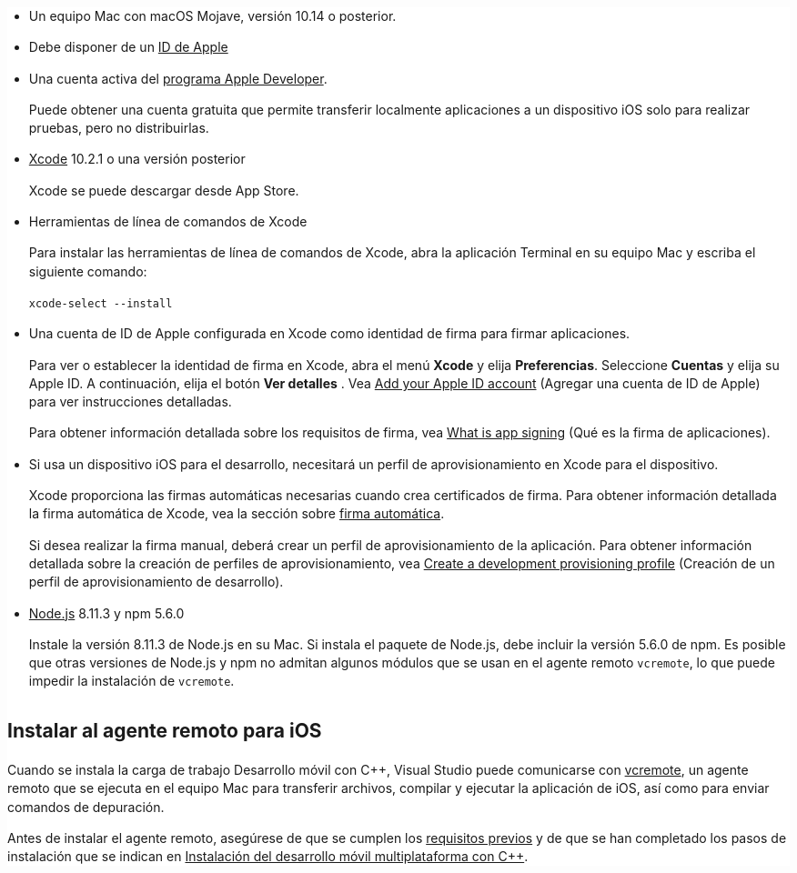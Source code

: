 - Un equipo Mac con macOS Mojave, versión 10.14 o posterior.

- Debe disponer de un [ID de Apple](https://appleid.apple.com/)

- Una cuenta activa del [programa Apple Developer](https://developer.apple.com/programs/).

   Puede obtener una cuenta gratuita que permite transferir localmente aplicaciones a un dispositivo iOS solo para realizar pruebas, pero no distribuirlas.

- [Xcode](https://developer.apple.com/xcode/downloads/) 10.2.1 o una versión posterior

   Xcode se puede descargar desde App Store.

- Herramientas de línea de comandos de Xcode

   Para instalar las herramientas de línea de comandos de Xcode, abra la aplicación Terminal en su equipo Mac y escriba el siguiente comando:

   `xcode-select --install`

- Una cuenta de ID de Apple configurada en Xcode como identidad de firma para firmar aplicaciones.

   Para ver o establecer la identidad de firma en Xcode, abra el menú **Xcode** y elija **Preferencias**. Seleccione **Cuentas** y elija su Apple ID. A continuación, elija el botón **Ver detalles** . Vea [Add your Apple ID account](https://help.apple.com/xcode/mac/current/#/devaf282080a) (Agregar una cuenta de ID de Apple) para ver instrucciones detalladas.
   
   Para obtener información detallada sobre los requisitos de firma, vea [What is app signing](https://help.apple.com/xcode/mac/current/#/dev3a05256b8) (Qué es la firma de aplicaciones). 

- Si usa un dispositivo iOS para el desarrollo, necesitará un perfil de aprovisionamiento en Xcode para el dispositivo.

   Xcode proporciona las firmas automáticas necesarias cuando crea certificados de firma. Para obtener información detallada la firma automática de Xcode, vea la sección sobre [firma automática](https://help.apple.com/xcode/mac/current/#/dev80cc24546).

   Si desea realizar la firma manual, deberá crear un perfil de aprovisionamiento de la aplicación. Para obtener información detallada sobre la creación de perfiles de aprovisionamiento, vea [Create a development provisioning profile](https://help.apple.com/developer-account/#/devf2eb157f8) (Creación de un perfil de aprovisionamiento de desarrollo). 

- [Node.js](https://nodejs.org/) 8.11.3 y npm 5.6.0

   Instale la versión 8.11.3 de Node.js en su Mac. Si instala el paquete de Node.js, debe incluir la versión 5.6.0 de npm. Es posible que otras versiones de Node.js y npm no admitan algunos módulos que se usan en el agente remoto `vcremote`, lo que puede impedir la instalación de `vcremote`.

## <a name="Install"></a> Instalar al agente remoto para iOS

Cuando se instala la carga de trabajo Desarrollo móvil con C++, Visual Studio puede comunicarse con [vcremote](https://go.microsoft.com/fwlink/p/?LinkId=534988), un agente remoto que se ejecuta en el equipo Mac para transferir archivos, compilar y ejecutar la aplicación de iOS, así como para enviar comandos de depuración.

Antes de instalar el agente remoto, asegúrese de que se cumplen los [requisitos previos](#prerequisites) y de que se han completado los pasos de instalación que se indican en [Instalación del desarrollo móvil multiplataforma con C++](../cross-platform/install-visual-cpp-for-cross-platform-mobile-development.md#install-the-tools).
